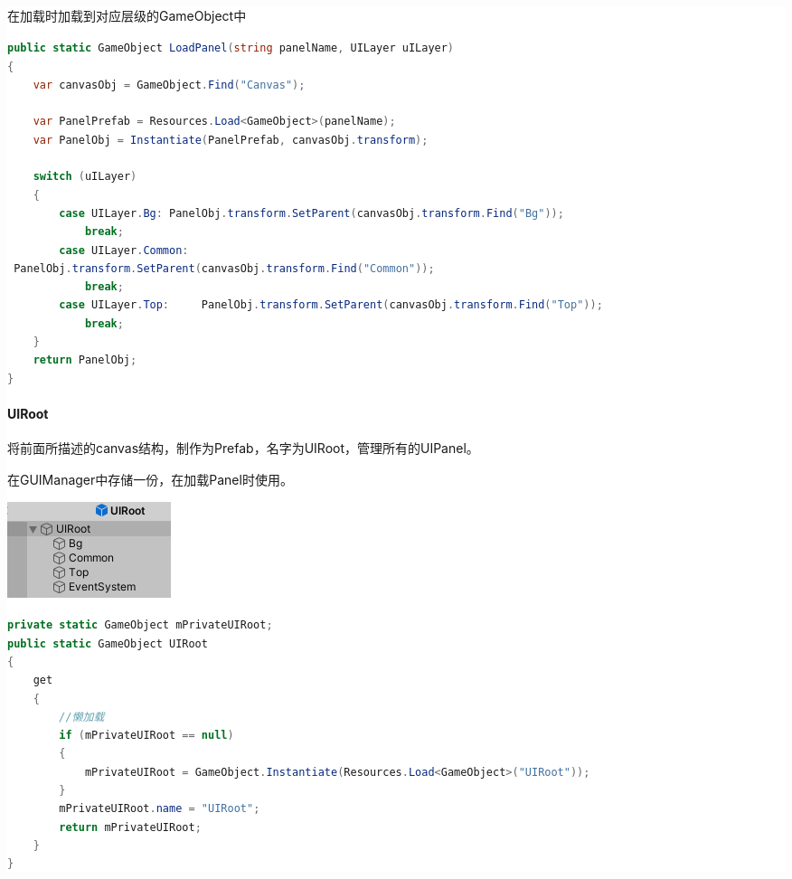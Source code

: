 在加载时加载到对应层级的GameObject中

```c#
public static GameObject LoadPanel(string panelName, UILayer uILayer)
{
    var canvasObj = GameObject.Find("Canvas");

    var PanelPrefab = Resources.Load<GameObject>(panelName);
    var PanelObj = Instantiate(PanelPrefab, canvasObj.transform);
    
    switch (uILayer)
    {
        case UILayer.Bg: PanelObj.transform.SetParent(canvasObj.transform.Find("Bg"));
            break;
        case UILayer.Common:
 PanelObj.transform.SetParent(canvasObj.transform.Find("Common"));
            break;
        case UILayer.Top:     PanelObj.transform.SetParent(canvasObj.transform.Find("Top"));
            break;
    }
    return PanelObj;
}
```

#### UIRoot

将前面所描述的canvas结构，制作为Prefab，名字为UIRoot，管理所有的UIPanel。

在GUIManager中存储一份，在加载Panel时使用。

![1649577942704](ManagerOfManager/1649577942704.png)

```c#
private static GameObject mPrivateUIRoot;
public static GameObject UIRoot
{
    get
    {
        //懒加载
        if (mPrivateUIRoot == null)
        {
            mPrivateUIRoot = GameObject.Instantiate(Resources.Load<GameObject>("UIRoot"));
        }
        mPrivateUIRoot.name = "UIRoot";
        return mPrivateUIRoot;
    }
}
```
